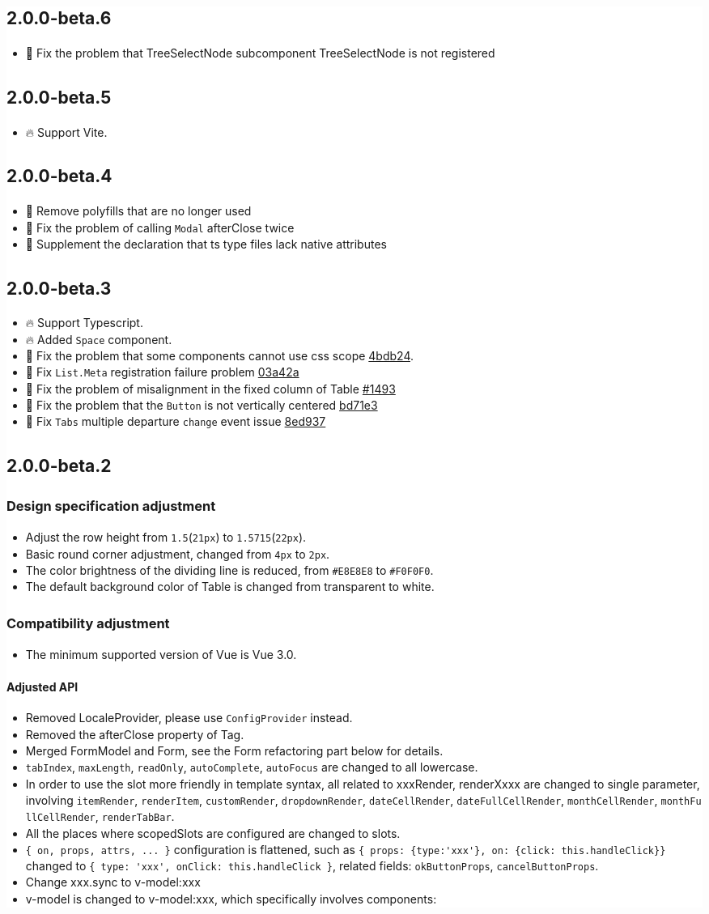 ## 2.0.0-beta.6

- 🐞 Fix the problem that TreeSelectNode subcomponent TreeSelectNode is not registered

## 2.0.0-beta.5

- 🔥 Support Vite.

## 2.0.0-beta.4

- 🌟 Remove polyfills that are no longer used
- 🐞 Fix the problem of calling `Modal` afterClose twice
- 🐞 Supplement the declaration that ts type files lack native attributes

## 2.0.0-beta.3

- 🔥 Support Typescript.
- 🔥 Added `Space` component.
- 🐞 Fix the problem that some components cannot use css scope [4bdb24](https://github.com/vueComponent/ant-design-vue/commit/4bdb241aa674b50fafa29b3b98e291643f2a06cc).
- 🐞 Fix `List.Meta` registration failure problem [03a42a](https://github.com/vueComponent/ant-design-vue/commit/03a42a5b35e7d42a39aedb1aba8346995be2c27e)
- 🐞 Fix the problem of misalignment in the fixed column of Table [#1493](https://github.com/vueComponent/ant-design-vue/issues/1493)
- 🐞 Fix the problem that the `Button` is not vertically centered [bd71e3](https://github.com/vueComponent/ant-design-vue/commit/bd71e3806b73881f9a95028982d17a10b2cd0b5c)
- 🐞 Fix `Tabs` multiple departure `change` event issue [8ed937](https://github.com/vueComponent/ant-design-vue/commit/8ed937344a57142a575e5272f50933c9c4459a43)

## 2.0.0-beta.2

### Design specification adjustment

- Adjust the row height from `1.5`(`21px`) to `1.5715`(`22px`).
- Basic round corner adjustment, changed from `4px` to `2px`.
- The color brightness of the dividing line is reduced, from `#E8E8E8` to `#F0F0F0`.
- The default background color of Table is changed from transparent to white.

### Compatibility adjustment

- The minimum supported version of Vue is Vue 3.0.

#### Adjusted API

- Removed LocaleProvider, please use `ConfigProvider` instead.
- Removed the afterClose property of Tag.
- Merged FormModel and Form, see the Form refactoring part below for details.
- `tabIndex`, `maxLength`, `readOnly`, `autoComplete`, `autoFocus` are changed to all lowercase.
- In order to use the slot more friendly in template syntax, all related to xxxRender, renderXxxx are changed to single parameter, involving `itemRender`, `renderItem`, `customRender`, `dropdownRender`, `dateCellRender`, `dateFullCellRender`, `monthCellRender`, `monthFullCellRender`, `renderTabBar`.
- All the places where scopedSlots are configured are changed to slots.
- `{ on, props, attrs, ... }` configuration is flattened, such as `{ props: {type:'xxx'}, on: {click: this.handleClick}}` changed to `{ type: 'xxx', onClick: this.handleClick }`, related fields: `okButtonProps`, `cancelButtonProps`.
- Change xxx.sync to v-model:xxx
- v-model is changed to v-model:xxx, which specifically involves components:
